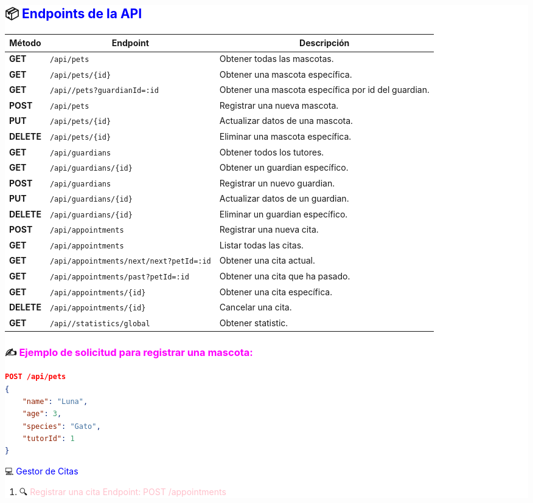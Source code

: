 ## 📦 <span style="color:blue;">**Endpoints de la API**

| **Método** | **Endpoint**           | **Descripción**                              |
|------------|------------------------|----------------------------------------------|
| **GET**    | `/api/pets`            | Obtener todas las mascotas.                 |
| **GET**    | `/api/pets/{id}`       | Obtener una mascota específica.             |
| **GET**    | `/api//pets?guardianId=:id`       | Obtener una mascota específica por id del guardian.             |
| **POST**   | `/api/pets`            | Registrar una nueva mascota.                |
| **PUT**    | `/api/pets/{id}`       | Actualizar datos de una mascota.            |
| **DELETE** | `/api/pets/{id}`       | Eliminar una mascota específica.            |
| **GET**    | `/api/guardians`          | Obtener todos los tutores.                  |
| **GET**    | `/api/guardians/{id}`     | Obtener un guardian específico.                |
| **POST**   | `/api/guardians`          | Registrar un nuevo guardian.                   |
| **PUT**    | `/api/guardians/{id}`     | Actualizar datos de un guardian.               |
| **DELETE** | `/api/guardians/{id}`     | Eliminar un guardian específico.               |
| **POST**   | `/api/appointments`    | Registrar una nueva cita.                   |
| **GET**    | `/api/appointments`    | Listar todas las citas.                     |
| **GET**    | `/api/appointments/next/next?petId=:id` | Obtener una cita actual.                |
| **GET**    | `/api/appointments/past?petId=:id` | Obtener una cita que ha pasado.                |
| **GET**    | `/api/appointments/{id}` | Obtener una cita específica.                |
| **DELETE** | `/api/appointments/{id}` | Cancelar una cita.                          |
| **GET**    | `/api//statistics/global` | Obtener statistic.                |
            

### ✍️ <span style="color:magenta;">**Ejemplo de solicitud para registrar una mascota:**
```json
POST /api/pets
{
    "name": "Luna",
    "age": 3,
    "species": "Gato",
    "tutorId": 1
}
```
💻 <span style="color:blue;">Gestor de Citas
1. 🔍 <span style="color:pink;">Registrar una cita
   Endpoint:
   POST /appointments
